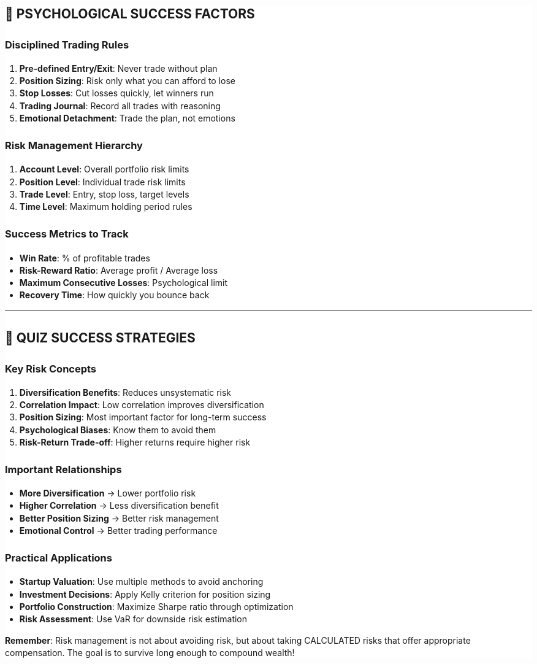 
## 🧠 **PSYCHOLOGICAL SUCCESS FACTORS**

### **Disciplined Trading Rules**
1. **Pre-defined Entry/Exit**: Never trade without plan
2. **Position Sizing**: Risk only what you can afford to lose
3. **Stop Losses**: Cut losses quickly, let winners run
4. **Trading Journal**: Record all trades with reasoning
5. **Emotional Detachment**: Trade the plan, not emotions

### **Risk Management Hierarchy**
1. **Account Level**: Overall portfolio risk limits
2. **Position Level**: Individual trade risk limits
3. **Trade Level**: Entry, stop loss, target levels
4. **Time Level**: Maximum holding period rules

### **Success Metrics to Track**
- **Win Rate**: % of profitable trades
- **Risk-Reward Ratio**: Average profit / Average loss
- **Maximum Consecutive Losses**: Psychological limit
- **Recovery Time**: How quickly you bounce back

---

## 🎯 **QUIZ SUCCESS STRATEGIES**

### **Key Risk Concepts**
1. **Diversification Benefits**: Reduces unsystematic risk
2. **Correlation Impact**: Low correlation improves diversification
3. **Position Sizing**: Most important factor for long-term success
4. **Psychological Biases**: Know them to avoid them
5. **Risk-Return Trade-off**: Higher returns require higher risk

### **Important Relationships**
- **More Diversification** → Lower portfolio risk
- **Higher Correlation** → Less diversification benefit
- **Better Position Sizing** → Better risk management
- **Emotional Control** → Better trading performance

### **Practical Applications**
- **Startup Valuation**: Use multiple methods to avoid anchoring
- **Investment Decisions**: Apply Kelly criterion for position sizing
- **Portfolio Construction**: Maximize Sharpe ratio through optimization
- **Risk Assessment**: Use VaR for downside risk estimation

**Remember**: Risk management is not about avoiding risk, but about taking CALCULATED risks that offer appropriate compensation. The goal is to survive long enough to compound wealth! 